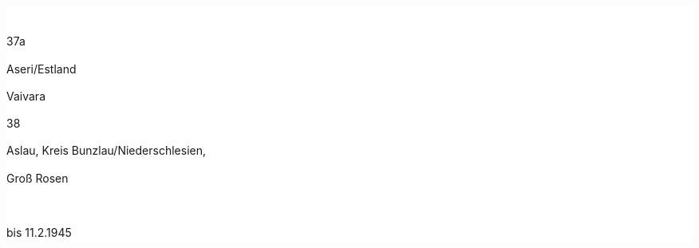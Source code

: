 <td style align="left" valign="top" charoff="50">

 

</td>

</tr>

<tr>

<td style align="left" valign="top" charoff="50">

37a

</td>

<td style colspan="2" align="left" valign="top" charoff="50">

Aseri/Estland

</td>

<td style align="left" valign="bottom" charoff="50">

Vaivara

</td>

</tr>

<tr>

<td style rowspan="2" align="left" valign="top" charoff="50">

38

</td>

<td style colspan="2" align="left" valign="top" charoff="50">

Aslau, Kreis Bunzlau/Niederschlesien,

</td>

<td style align="left" valign="bottom" charoff="50">

Groß Rosen

</td>

</tr>

<tr>

<td style align="left" valign="top" charoff="50">

 

</td>

<td style align="left" valign="top" charoff="50">

bis 11.2.1945

</td>

<td style align="left" valign="top" charoff="50">
